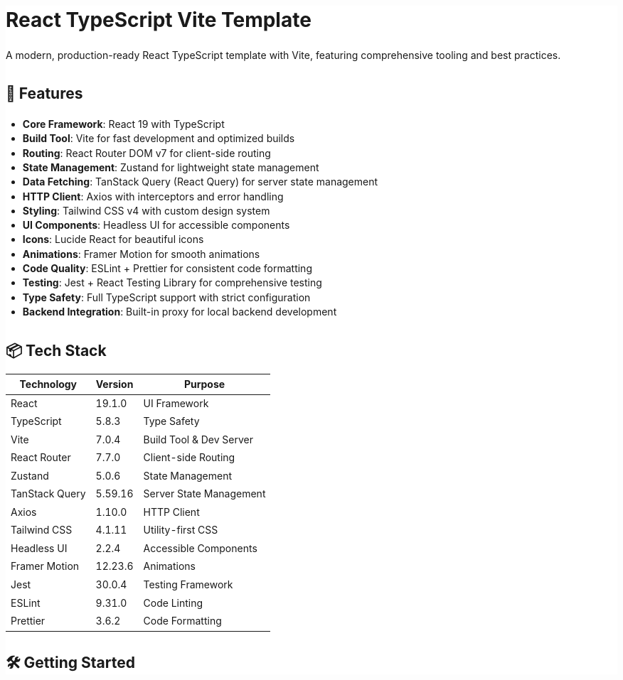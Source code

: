 # React TypeScript Vite Template

A modern, production-ready React TypeScript template with Vite, featuring comprehensive tooling and best practices.

## 🚀 Features

- **Core Framework**: React 19 with TypeScript
- **Build Tool**: Vite for fast development and optimized builds
- **Routing**: React Router DOM v7 for client-side routing
- **State Management**: Zustand for lightweight state management
- **Data Fetching**: TanStack Query (React Query) for server state management
- **HTTP Client**: Axios with interceptors and error handling
- **Styling**: Tailwind CSS v4 with custom design system
- **UI Components**: Headless UI for accessible components
- **Icons**: Lucide React for beautiful icons
- **Animations**: Framer Motion for smooth animations
- **Code Quality**: ESLint + Prettier for consistent code formatting
- **Testing**: Jest + React Testing Library for comprehensive testing
- **Type Safety**: Full TypeScript support with strict configuration
- **Backend Integration**: Built-in proxy for local backend development

## 📦 Tech Stack

| Technology | Version | Purpose |
|------------|---------|---------|
| React | 19.1.0 | UI Framework |
| TypeScript | 5.8.3 | Type Safety |
| Vite | 7.0.4 | Build Tool & Dev Server |
| React Router | 7.7.0 | Client-side Routing |
| Zustand | 5.0.6 | State Management |
| TanStack Query | 5.59.16 | Server State Management |
| Axios | 1.10.0 | HTTP Client |
| Tailwind CSS | 4.1.11 | Utility-first CSS |
| Headless UI | 2.2.4 | Accessible Components |
| Framer Motion | 12.23.6 | Animations |
| Jest | 30.0.4 | Testing Framework |
| ESLint | 9.31.0 | Code Linting |
| Prettier | 3.6.2 | Code Formatting |

## 🛠️ Getting Started
